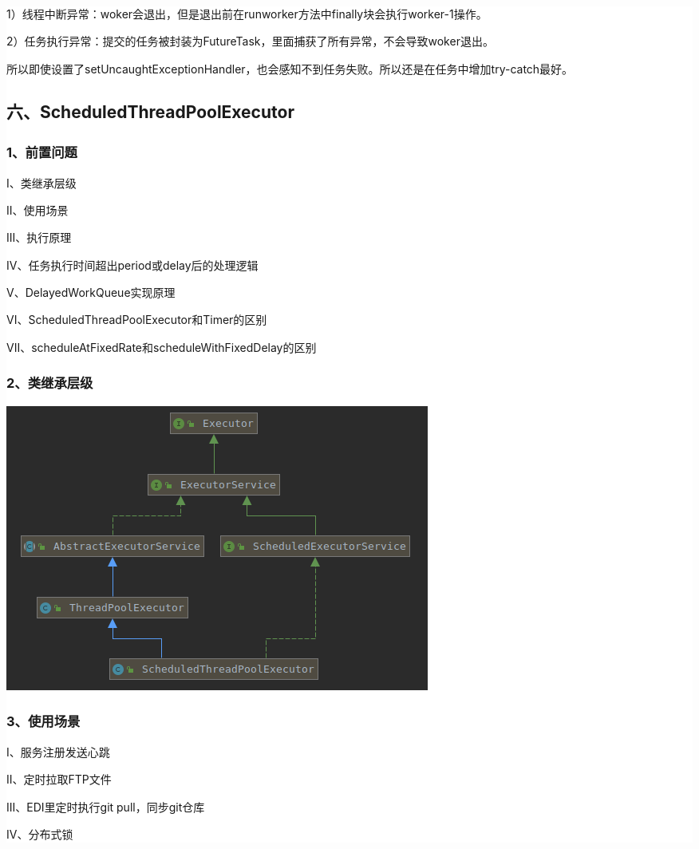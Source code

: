 1）线程中断异常：woker会退出，但是退出前在runworker方法中finally块会执行worker-1操作。

2）任务执行异常：提交的任务被封装为FutureTask，里面捕获了所有异常，不会导致woker退出。

所以即使设置了setUncaughtExceptionHandler，也会感知不到任务失败。所以还是在任务中增加try-catch最好。

## 六、ScheduledThreadPoolExecutor

### 1、前置问题

I、类继承层级

II、使用场景

III、执行原理

IV、任务执行时间超出period或delay后的处理逻辑

V、DelayedWorkQueue实现原理

VI、ScheduledThreadPoolExecutor和Timer的区别

VII、scheduleAtFixedRate和scheduleWithFixedDelay的区别

### 2、类继承层级

![类继承层级](../../../src/main/resources/picture/1240-20210115025333812.png)

### 3、使用场景

I、服务注册发送心跳

II、定时拉取FTP文件

III、EDI里定时执行git pull，同步git仓库

IV、分布式锁
